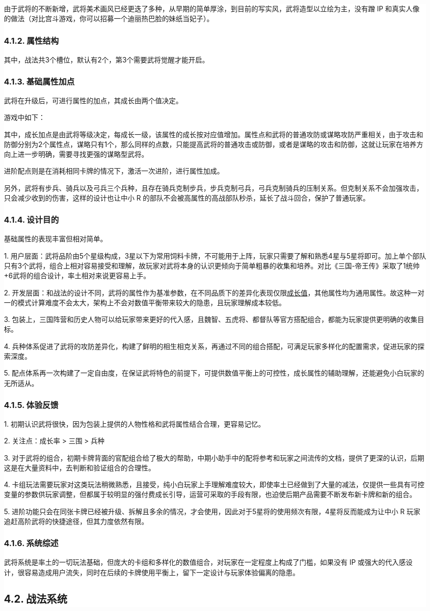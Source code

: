 由于武将的不断新增，武将美术画风已经更迭了多种，从早期的简单厚涂，到目前的写实风，武将造型以立绘为主，没有蹭 IP 和真实人像的做法（对比宫斗游戏，你可以招募一个迪丽热巴脸的妹纸当妃子）。

### 4.1.2. 属性结构

其中，战法共3个槽位，默认有2个，第3个需要武将觉醒才能开启。

### 4.1.3. 基础属性加点

武将在升级后，可进行属性的加点，其成长由两个值决定。

游戏中如下：

其中，成长加点是由武将等级决定，每成长一级，该属性的成长按对应值增加。属性点和武将的普通攻防或谋略攻防严重相关，由于攻击和防御分别为2个属性点，谋略只有1个，那么同样的点数，只能提高武将的普通攻击或防御，或者是谋略的攻击和防御，这就让玩家在培养方向上进一步明确，需要寻找更强的谋略型武将。

进阶配点则是在消耗相同卡牌的情况下，激活一次进阶，进行属性加成。

另外，武将有步兵、骑兵以及弓兵三个兵种，且存在骑兵克制步兵，步兵克制弓兵，弓兵克制骑兵的压制关系。但克制关系不会加强攻击，只会减少收到的伤害，这样的设计也让中小 R 的部队不会被高属性的高战部队秒杀，延长了战斗回合，保护了普通玩家。

### 4.1.4. 设计目的

基础属性的表现丰富但相对简单。

1\. 用户层面：武将品阶由5个星级构成，3星以下为常用饲料卡牌，不可能用于上阵，玩家只需要了解和熟悉4星与5星将即可。加上单个部队只有3个武将，组合上相对容易接受和理解，故玩家对武将本身的认识更倾向于简单粗暴的收集和培养。对比《三国-帝王传》采取了1统帅+6武将的组合设计，率土相对来说更容易上手。

2\. 开发层面：和战法的设计不同，武将的属性作为基准参数，在不同品质下的差异化表现仅限[成长值](https://www.zhihu.com/search?q=%E6%88%90%E9%95%BF%E5%80%BC&search_source=Entity&hybrid_search_source=Entity&hybrid_search_extra=%7B%22sourceType%22%3A%22answer%22%2C%22sourceId%22%3A964809549%7D)，其他属性均为通用属性。故这种一对一的模式计算难度不会太大，架构上不会对数值平衡带来较大的隐患，且玩家理解成本较低。

3\. 包装上，三国阵营和历史人物可以给玩家带来更好的代入感，且魏智、五虎将、都督队等官方搭配组合，都能为玩家提供更明确的收集目标。

4\. 兵种体系促进了武将的攻防差异化，构建了鲜明的相生相克关系，再通过不同的组合搭配，可满足玩家多样化的配置需求，促进玩家的探索深度。

5\. 配点体系再一次构建了一定自由度，在保证武将特色的前提下，可提供数值平衡上的可控性，成长属性的辅助理解，还能避免小白玩家的无所适从。

### 4.1.5. 体验反馈

1\. 初期认识武将很快，因为包装上提供的人物性格和武将属性结合合理，更容易记忆。

2\. 关注点：成长率 > 三围 > 兵种

3\. 对于武将的组合，初期卡牌背面的官配组合给了极大的帮助，中期小助手中的配将参考和玩家之间流传的文档，提供了更深的认识，后期这是在大量资料中，去判断和验证组合的合理性。

4\. 卡组玩法需要玩家对这类玩法稍微熟悉，且接受，纯小白玩家上手理解难度较大，即使率土已经做到了大量的减法，仅提供一些具有可控变量的参数供玩家调整，但都属于较明显的强付费成长引导，运营可采取的手段有限，也迫使后期产品需要不断发布新卡牌和新的组合。

5\. 进阶功能只会在同张卡牌已经被升级、拆解且多余的情况，才会使用，因此对于5星将的使用频次有限，4星将反而能成为让中小 R 玩家追赶高阶武将的快捷途径，但其力度依然有限。

### 4.1.6. 系统综述

武将系统是率土的一切玩法基础，但庞大的卡组和多样化的数值组合，对玩家在一定程度上构成了门槛，如果没有 IP 或强大的代入感设计，很容易造成用户流失，同时在后续的卡牌使用平衡上，留下一定设计与玩家体验偏离的隐患。

## 4.2. 战法系统
